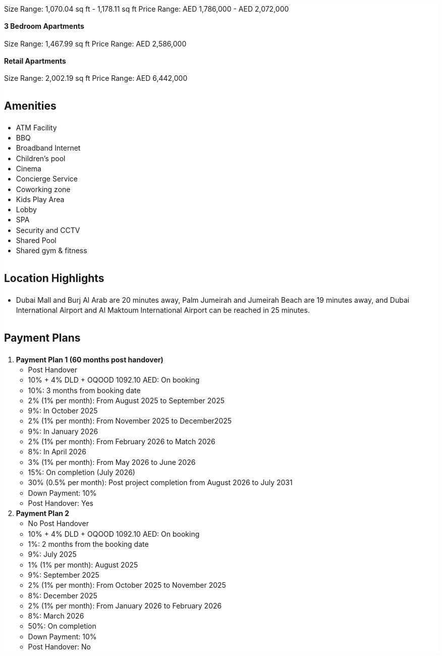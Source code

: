 Size Range: 1,070.04 sq ft - 1,178.11 sq ft
Price Range: AED 1,786,000 - AED 2,072,000

**3 Bedroom Apartments**

Size Range: 1,467.99 sq ft
Price Range: AED 2,586,000

**Retail Apartments**

Size Range: 2,002.19 sq ft
Price Range: AED 6,442,000

## Amenities
- ATM Facility
- BBQ
- Broadband Internet
- Children’s pool
- Cinema
- Concierge Service
- Coworking zone
- Kids Play Area
- Lobby
- SPA
- Security and CCTV
- Shared Pool
- Shared gym & fitness

## Location Highlights
- Dubai Mall and Burj Al Arab are 20 minutes away, Palm Jumeirah and Jumeirah Beach are 19 minutes away, and Dubai International Airport and Al Maktoum International Airport can be reached in 25 minutes.

## Payment Plans
1. **Payment Plan 1 (60 months post handover)**
   - Post Handover
   - 10% + 4% DLD + OQOOD 1092.10 AED: On booking
   - 10%: 3 months from booking date
   - 2% (1% per month): From August 2025 to September 2025
   - 9%: In October 2025
   - 2% (1% per month): From November 2025 to December2025
   - 9%: In January 2026
   - 2% (1% per month): From February 2026 to Match 2026
   - 8%: In April 2026
   - 3% (1% per month): From May 2026 to June 2026
   - 15%: On completion (July 2026)
   - 30% (0.5% per month): Post project completion from August 2026 to July 2031
   - Down Payment: 10%
   - Post Handover: Yes
2. **Payment Plan 2**
   - No Post Handover
   - 10% + 4% DLD + OQOOD 1092.10 AED: On booking
   - 1%: 2 months from the booking date
   - 9%: July 2025
   - 1% (1% per month): August 2025
   - 9%: September 2025
   - 2% (1% per month): From October 2025 to November 2025
   - 8%: December 2025
   - 2% (1% per month): From January 2026 to February 2026
   - 8%: March 2026
   - 50%: On completion
   - Down Payment: 10%
   - Post Handover: No
